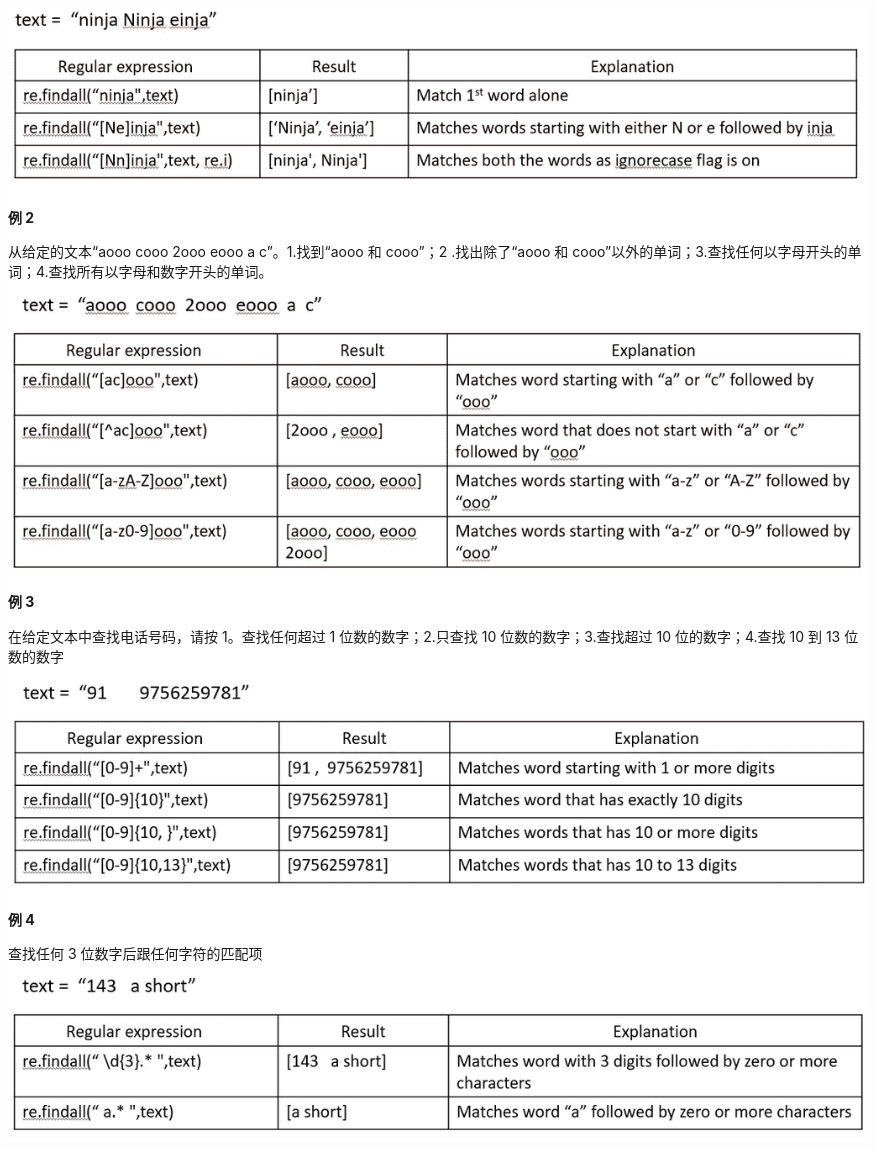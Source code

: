 ![](img/e01dee8c6b881aa163eb1d168e707bac.png)

**例 2**

从给定的文本“aooo cooo 2ooo eooo a c”。1.找到“aooo 和 cooo”；2 .找出除了“aooo 和 cooo”以外的单词；3.查找任何以字母开头的单词；4.查找所有以字母和数字开头的单词。

![](img/53a01c9e18569744dfd91e85b1684ffc.png)

**例 3**

在给定文本中查找电话号码，请按 1。查找任何超过 1 位数的数字；2.只查找 10 位数的数字；3.查找超过 10 位的数字；4.查找 10 到 13 位数的数字

![](img/64c6dfcae29ca5f8ffc864aa964e90c3.png)

**例 4**

查找任何 3 位数字后跟任何字符的匹配项

![](img/aa694fdfb3bf0b552db2520ef51d6d2b.png)
